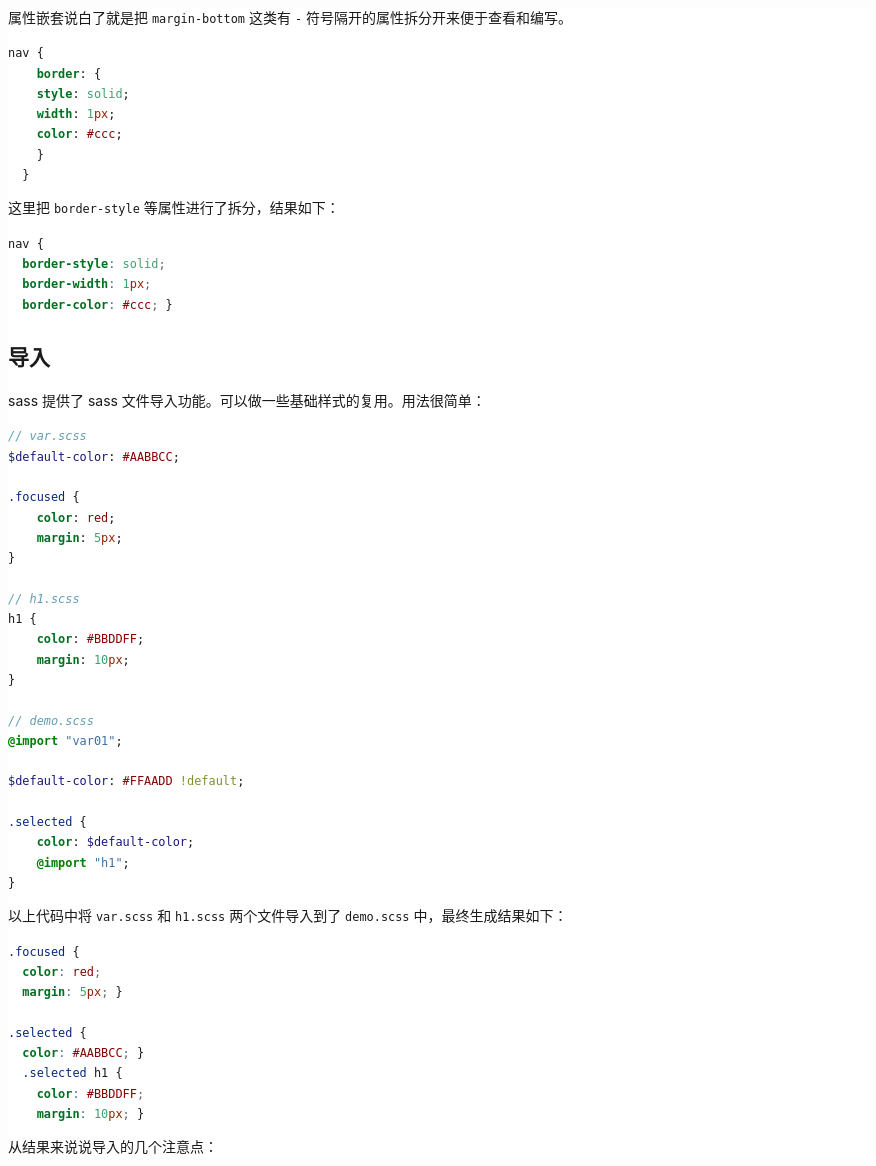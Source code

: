 属性嵌套说白了就是把 `margin-bottom` 这类有 `-` 符号隔开的属性拆分开来便于查看和编写。
```sass
nav {
    border: {
    style: solid;
    width: 1px;
    color: #ccc;
    }
  }
```
这里把 `border-style` 等属性进行了拆分，结果如下：
```css
nav {
  border-style: solid;
  border-width: 1px;
  border-color: #ccc; }
```

## 导入

sass 提供了 sass 文件导入功能。可以做一些基础样式的复用。用法很简单：
```sass
// var.scss
$default-color: #AABBCC;

.focused {
    color: red;
    margin: 5px;
}

// h1.scss
h1 {
    color: #BBDDFF;
    margin: 10px;
}

// demo.scss
@import "var01";

$default-color: #FFAADD !default;

.selected {
    color: $default-color;
    @import "h1";
}
```
以上代码中将 `var.scss` 和 `h1.scss` 两个文件导入到了 `demo.scss` 中，最终生成结果如下：
```css
.focused {
  color: red;
  margin: 5px; }

.selected {
  color: #AABBCC; }
  .selected h1 {
    color: #BBDDFF;
    margin: 10px; }
```
从结果来说说导入的几个注意点：
